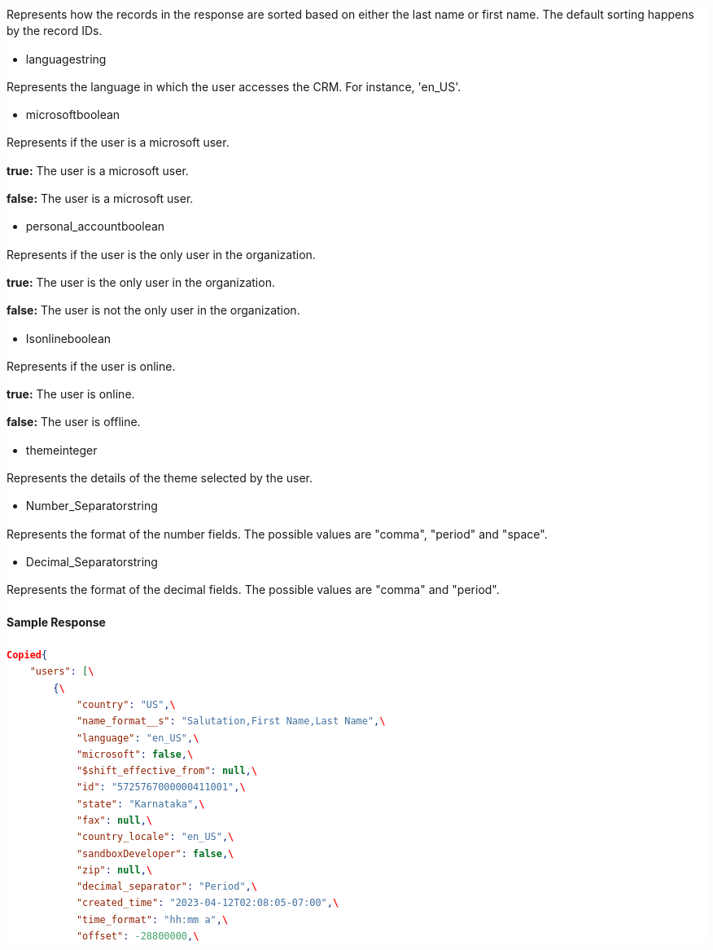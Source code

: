 

Represents how the records in the response are sorted based on either the last name or first name. The default sorting happens by the record IDs.

- languagestring



Represents the language in which the user accesses the CRM. For instance, 'en\_US'.

- microsoftboolean



Represents if the user is a microsoft user.

**true:** The user is a microsoft user.

**false:** The user is a microsoft user.

- personal\_accountboolean



Represents if the user is the only user in the organization.

**true:** The user is the only user in the organization.

**false:** The user is not the only user in the organization.

- Isonlineboolean



Represents if the user is online.

**true:** The user is online.

**false:** The user is offline.

- themeinteger



Represents the details of the theme selected by the user.

- Number\_Separatorstring



Represents the format of the number fields. The possible values are "comma", "period" and "space".

- Decimal\_Separatorstring



Represents the format of the decimal fields. The possible values are "comma" and "period".


#### Sample Response

``` json
Copied{
    "users": [\
        {\
            "country": "US",\
            "name_format__s": "Salutation,First Name,Last Name",\
            "language": "en_US",\
            "microsoft": false,\
            "$shift_effective_from": null,\
            "id": "5725767000000411001",\
            "state": "Karnataka",\
            "fax": null,\
            "country_locale": "en_US",\
            "sandboxDeveloper": false,\
            "zip": null,\
            "decimal_separator": "Period",\
            "created_time": "2023-04-12T02:08:05-07:00",\
            "time_format": "hh:mm a",\
            "offset": -28800000,\
```